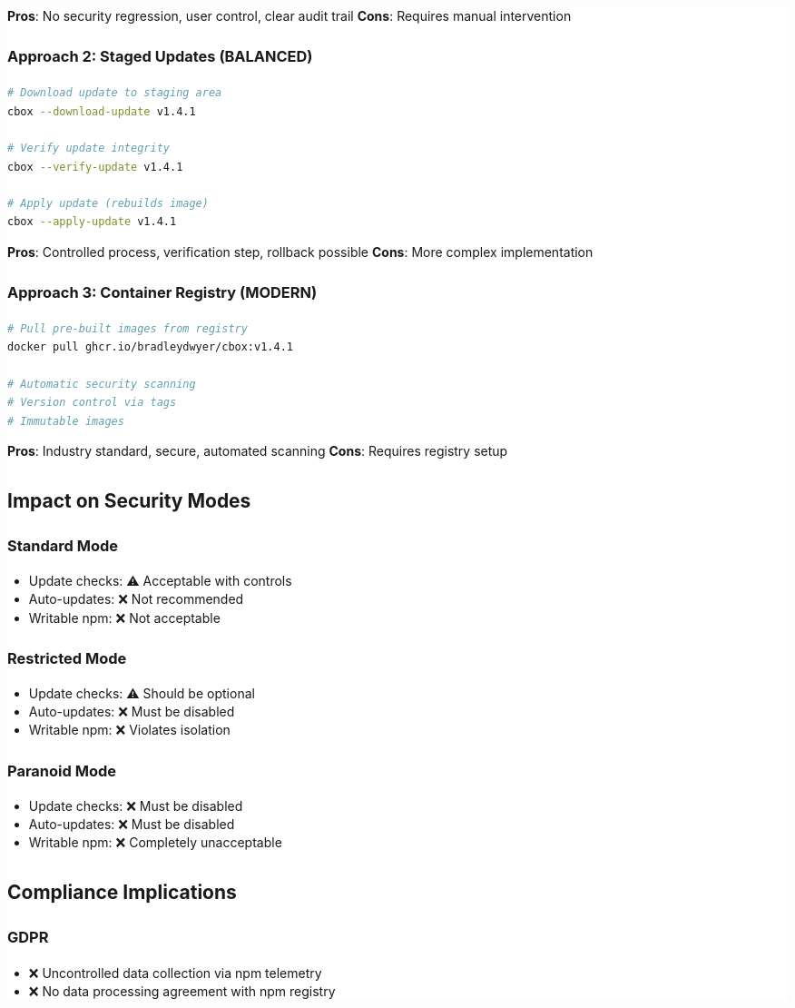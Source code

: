 **Pros**: No security regression, user control, clear audit trail
**Cons**: Requires manual intervention

### Approach 2: Staged Updates (BALANCED)
```bash
# Download update to staging area
cbox --download-update v1.4.1

# Verify update integrity
cbox --verify-update v1.4.1

# Apply update (rebuilds image)
cbox --apply-update v1.4.1
```

**Pros**: Controlled process, verification step, rollback possible
**Cons**: More complex implementation

### Approach 3: Container Registry (MODERN)
```bash
# Pull pre-built images from registry
docker pull ghcr.io/bradleydwyer/cbox:v1.4.1

# Automatic security scanning
# Version control via tags
# Immutable images
```

**Pros**: Industry standard, secure, automated scanning
**Cons**: Requires registry setup

## Impact on Security Modes

### Standard Mode
- Update checks: ⚠️ Acceptable with controls
- Auto-updates: ❌ Not recommended
- Writable npm: ❌ Not acceptable

### Restricted Mode
- Update checks: ⚠️ Should be optional
- Auto-updates: ❌ Must be disabled
- Writable npm: ❌ Violates isolation

### Paranoid Mode
- Update checks: ❌ Must be disabled
- Auto-updates: ❌ Must be disabled
- Writable npm: ❌ Completely unacceptable

## Compliance Implications

### GDPR
- ❌ Uncontrolled data collection via npm telemetry
- ❌ No data processing agreement with npm registry
